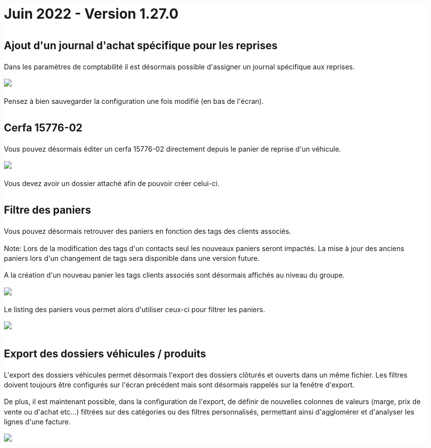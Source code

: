 # Juin 2022 - Version 1.27.0

## Ajout d'un journal d'achat spécifique pour les reprises

Dans les paramètres de comptabilité il est désormais possible d'assigner un journal spécifique aux reprises.

<img src="https://raw.githubusercontent.com/yuzer-software/release-notes/master/release-notes/1.27.0/tradein_journal.png" width="600px"/>

Pensez à bien sauvegarder la configuration une fois modifié (en bas de l'écran).

## Cerfa 15776-02

Vous pouvez désormais éditer un cerfa 15776-02 directement depuis le panier de reprise d'un véhicule.

<img src="https://raw.githubusercontent.com/yuzer-software/release-notes/master/release-notes/1.27.0/trade_in_cerfa.png" width="100%"/>

Vous devez avoir un dossier attaché afin de pouvoir créer celui-ci.

## Filtre des paniers

Vous pouvez désormais retrouver des paniers en fonction des tags des clients associés.

<div class="m-2 alert alert-warning">
Note: Lors de la modification des tags d'un contacts seul les nouveaux paniers seront impactés. La mise à jour des anciens paniers lors d'un changement de tags sera disponible dans une version future.
</div>

A la création d'un nouveau panier les tags clients associés sont désormais affichés au niveau du groupe.

<img src="https://raw.githubusercontent.com/yuzer-software/release-notes/master/release-notes/1.27.0/basket_contact_tags.png" width="380px"/>

Le listing des paniers vous permet alors d'utiliser ceux-ci pour filtrer les paniers.

<img src="https://raw.githubusercontent.com/yuzer-software/release-notes/master/release-notes/1.27.0/basket_list_filter_tags.png" width="100%"/>

## Export des dossiers véhicules / produits

L'export des dossiers véhicules permet désormais l'export des dossiers clôturés et ouverts dans un même fichier. Les filtres doivent toujours être configurés sur l'écran précédent mais sont désormais rappelés sur la fenêtre d'export.

De plus, il est maintenant possible, dans la configuration de l'export, de définir de nouvelles colonnes de valeurs (marge, prix de vente ou d'achat etc...)
filtrées sur des catégories ou des filtres personnalisés, permettant ainsi d'agglomérer et d'analyser les lignes d'une facture.

<img src="https://raw.githubusercontent.com/yuzer-software/release-notes/master/release-notes/1.27.0/Revenue_analysis.png" width="600px"/>
